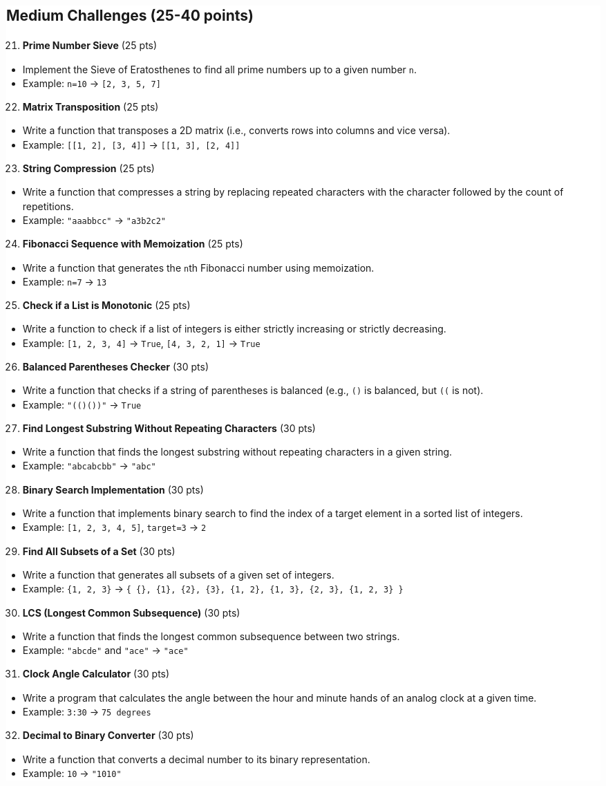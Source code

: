 

## Medium Challenges (25-40 points)

21. **Prime Number Sieve** (25 pts)
   - Implement the Sieve of Eratosthenes to find all prime numbers up to a given number `n`.
   - Example: `n=10` → `[2, 3, 5, 7]`

22. **Matrix Transposition** (25 pts)
   - Write a function that transposes a 2D matrix (i.e., converts rows into columns and vice versa).
   - Example: `[[1, 2], [3, 4]]` → `[[1, 3], [2, 4]]`

23. **String Compression** (25 pts)
   - Write a function that compresses a string by replacing repeated characters with the character followed by the count of repetitions.
   - Example: `"aaabbcc"` → `"a3b2c2"`

24. **Fibonacci Sequence with Memoization** (25 pts)
   - Write a function that generates the `n`th Fibonacci number using memoization.
   - Example: `n=7` → `13`

25. **Check if a List is Monotonic** (25 pts)
   - Write a function to check if a list of integers is either strictly increasing or strictly decreasing.
   - Example: `[1, 2, 3, 4]` → `True`, `[4, 3, 2, 1]` → `True`

26. **Balanced Parentheses Checker** (30 pts)
   - Write a function that checks if a string of parentheses is balanced (e.g., `()` is balanced, but `((` is not).
   - Example: `"(()())"` → `True`

27. **Find Longest Substring Without Repeating Characters** (30 pts)
   - Write a function that finds the longest substring without repeating characters in a given string.
   - Example: `"abcabcbb"` → `"abc"`

28. **Binary Search Implementation** (30 pts)
   - Write a function that implements binary search to find the index of a target element in a sorted list of integers.
   - Example: `[1, 2, 3, 4, 5]`, `target=3` → `2`

29. **Find All Subsets of a Set** (30 pts)
   - Write a function that generates all subsets of a given set of integers.
   - Example: `{1, 2, 3}` → `{ {}, {1}, {2}, {3}, {1, 2}, {1, 3}, {2, 3}, {1, 2, 3} }`

30. **LCS (Longest Common Subsequence)** (30 pts)
   - Write a function that finds the longest common subsequence between two strings.
   - Example: `"abcde"` and `"ace"` → `"ace"`

31. **Clock Angle Calculator** (30 pts)
   - Write a program that calculates the angle between the hour and minute hands of an analog clock at a given time.
   - Example: `3:30` → `75 degrees`

32. **Decimal to Binary Converter** (30 pts)
   - Write a function that converts a decimal number to its binary representation.
   - Example: `10` → `"1010"`

